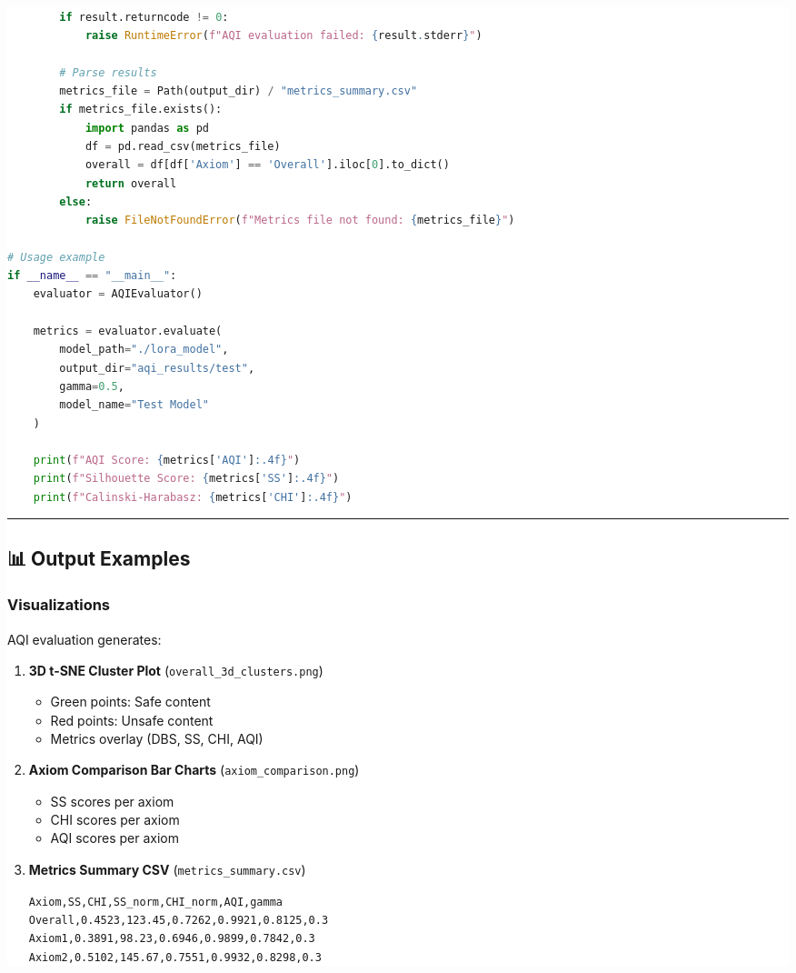 ```python
        if result.returncode != 0:
            raise RuntimeError(f"AQI evaluation failed: {result.stderr}")

        # Parse results
        metrics_file = Path(output_dir) / "metrics_summary.csv"
        if metrics_file.exists():
            import pandas as pd
            df = pd.read_csv(metrics_file)
            overall = df[df['Axiom'] == 'Overall'].iloc[0].to_dict()
            return overall
        else:
            raise FileNotFoundError(f"Metrics file not found: {metrics_file}")

# Usage example
if __name__ == "__main__":
    evaluator = AQIEvaluator()

    metrics = evaluator.evaluate(
        model_path="./lora_model",
        output_dir="aqi_results/test",
        gamma=0.5,
        model_name="Test Model"
    )

    print(f"AQI Score: {metrics['AQI']:.4f}")
    print(f"Silhouette Score: {metrics['SS']:.4f}")
    print(f"Calinski-Harabasz: {metrics['CHI']:.4f}")
```

---

## 📊 Output Examples

### Visualizations

AQI evaluation generates:

1. **3D t-SNE Cluster Plot** (`overall_3d_clusters.png`)
   - Green points: Safe content
   - Red points: Unsafe content
   - Metrics overlay (DBS, SS, CHI, AQI)

2. **Axiom Comparison Bar Charts** (`axiom_comparison.png`)
   - SS scores per axiom
   - CHI scores per axiom
   - AQI scores per axiom

3. **Metrics Summary CSV** (`metrics_summary.csv`)
   ```csv
   Axiom,SS,CHI,SS_norm,CHI_norm,AQI,gamma
   Overall,0.4523,123.45,0.7262,0.9921,0.8125,0.3
   Axiom1,0.3891,98.23,0.6946,0.9899,0.7842,0.3
   Axiom2,0.5102,145.67,0.7551,0.9932,0.8298,0.3
   ```
